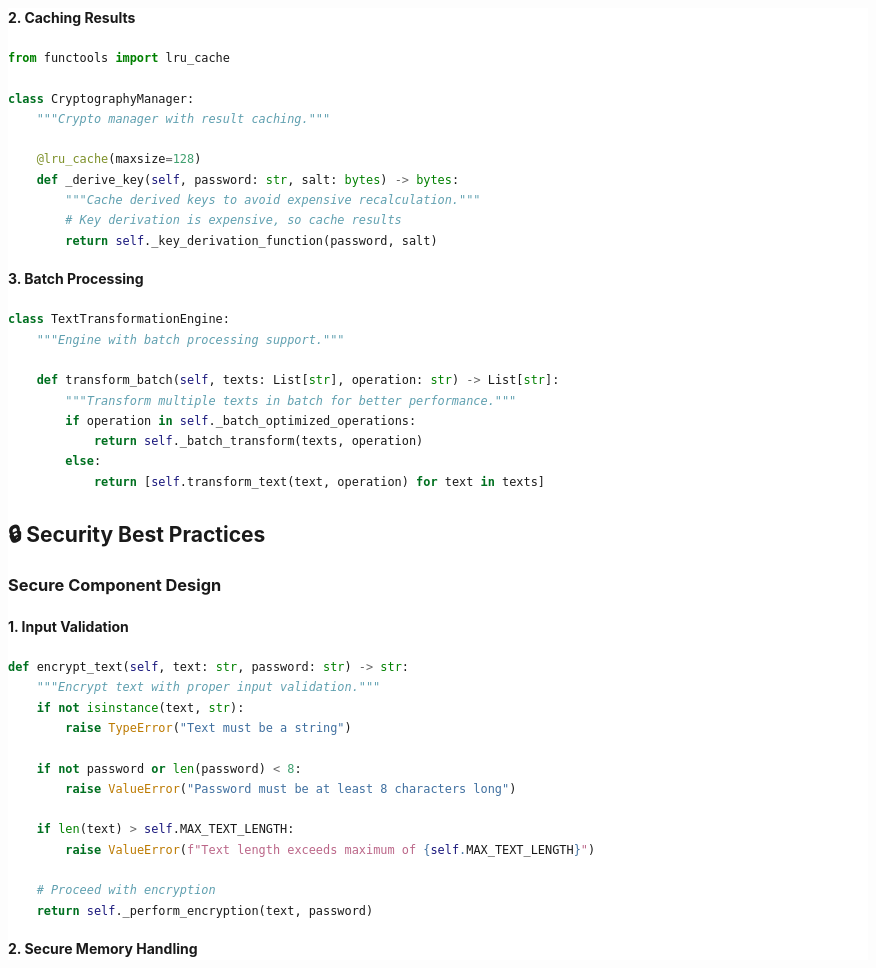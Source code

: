 #### 2. Caching Results

```python
from functools import lru_cache

class CryptographyManager:
    """Crypto manager with result caching."""

    @lru_cache(maxsize=128)
    def _derive_key(self, password: str, salt: bytes) -> bytes:
        """Cache derived keys to avoid expensive recalculation."""
        # Key derivation is expensive, so cache results
        return self._key_derivation_function(password, salt)
```

#### 3. Batch Processing

```python
class TextTransformationEngine:
    """Engine with batch processing support."""

    def transform_batch(self, texts: List[str], operation: str) -> List[str]:
        """Transform multiple texts in batch for better performance."""
        if operation in self._batch_optimized_operations:
            return self._batch_transform(texts, operation)
        else:
            return [self.transform_text(text, operation) for text in texts]
```

## 🔒 Security Best Practices

### Secure Component Design

#### 1. Input Validation

```python
def encrypt_text(self, text: str, password: str) -> str:
    """Encrypt text with proper input validation."""
    if not isinstance(text, str):
        raise TypeError("Text must be a string")

    if not password or len(password) < 8:
        raise ValueError("Password must be at least 8 characters long")

    if len(text) > self.MAX_TEXT_LENGTH:
        raise ValueError(f"Text length exceeds maximum of {self.MAX_TEXT_LENGTH}")

    # Proceed with encryption
    return self._perform_encryption(text, password)
```

#### 2. Secure Memory Handling
